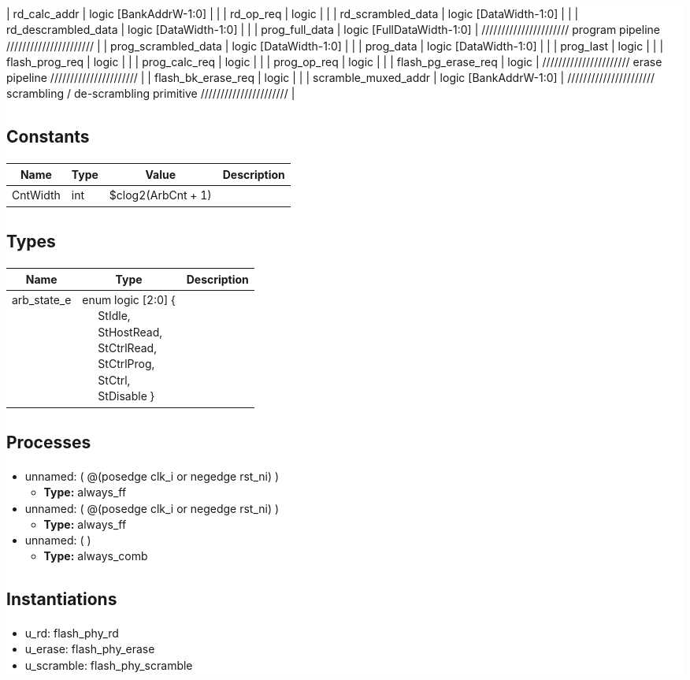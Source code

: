 | rd_calc_addr        | logic [BankAddrW-1:0]        |                                                                                            |
| rd_op_req           | logic                        |                                                                                            |
| rd_scrambled_data   | logic [DataWidth-1:0]        |                                                                                            |
| rd_descrambled_data | logic [DataWidth-1:0]        |                                                                                            |
| prog_full_data      | logic [FullDataWidth-1:0]    | //////////////////////  program pipeline //////////////////////                            |
| prog_scrambled_data | logic [DataWidth-1:0]        |                                                                                            |
| prog_data           | logic [DataWidth-1:0]        |                                                                                            |
| prog_last           | logic                        |                                                                                            |
| flash_prog_req      | logic                        |                                                                                            |
| prog_calc_req       | logic                        |                                                                                            |
| prog_op_req         | logic                        |                                                                                            |
| flash_pg_erase_req  | logic                        | //////////////////////  erase pipeline //////////////////////                              |
| flash_bk_erase_req  | logic                        |                                                                                            |
| scramble_muxed_addr | logic [BankAddrW-1:0]        | //////////////////////  scrambling / de-scrambling primitive //////////////////////        |
## Constants

| Name     | Type | Value              | Description |
| -------- | ---- | ------------------ | ----------- |
| CntWidth | int  | $clog2(ArbCnt + 1) |             |
## Types

| Name        | Type                                                                                                                                                                                                                                                                                                                                 | Description |
| ----------- | ------------------------------------------------------------------------------------------------------------------------------------------------------------------------------------------------------------------------------------------------------------------------------------------------------------------------------------ | ----------- |
| arb_state_e | enum logic [2:0] {<br><span style="padding-left:20px">     StIdle,<br><span style="padding-left:20px">     StHostRead,<br><span style="padding-left:20px">     StCtrlRead,<br><span style="padding-left:20px">     StCtrlProg,<br><span style="padding-left:20px">     StCtrl,<br><span style="padding-left:20px">     StDisable   } |             |
## Processes
- unnamed: ( @(posedge clk_i or negedge rst_ni) )
  - **Type:** always_ff
- unnamed: ( @(posedge clk_i or negedge rst_ni) )
  - **Type:** always_ff
- unnamed: (  )
  - **Type:** always_comb
## Instantiations

- u_rd: flash_phy_rd
- u_erase: flash_phy_erase
- u_scramble: flash_phy_scramble
